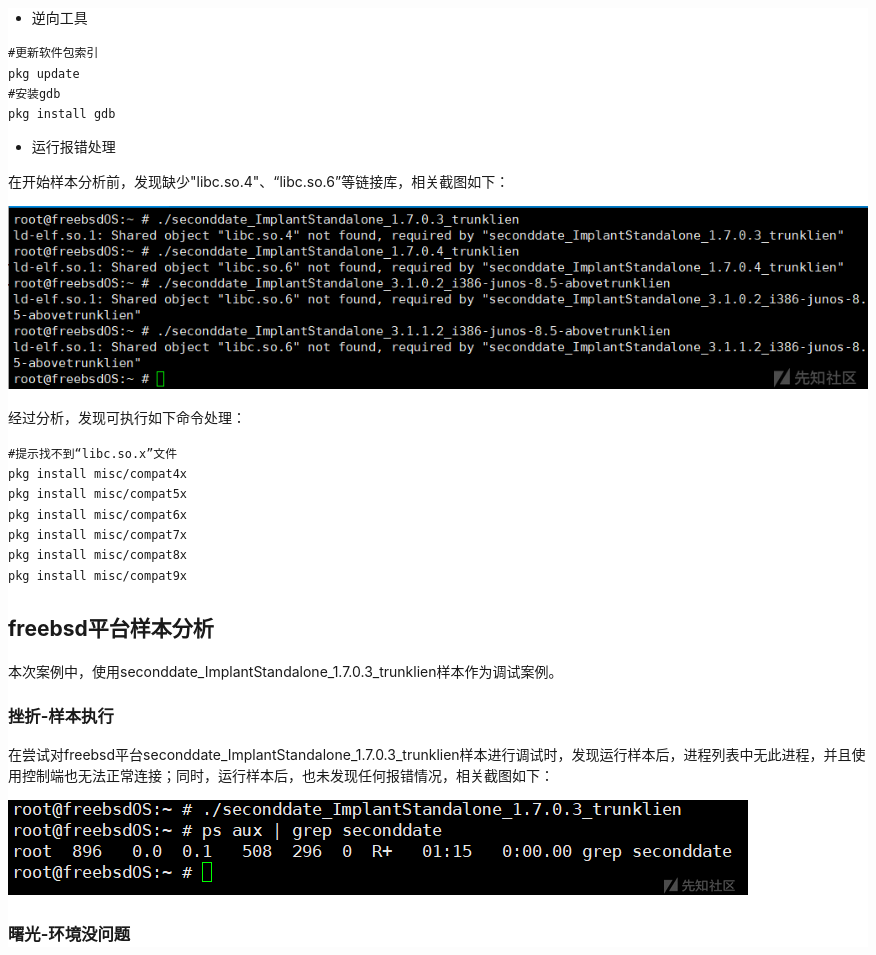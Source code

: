 -   逆向工具

```plain
#更新软件包索引
pkg update
#安装gdb
pkg install gdb
```

-   运行报错处理

在开始样本分析前，发现缺少"libc.so.4"、“libc.so.6”等链接库，相关截图如下：

[![](assets/1701134922-100115f7468d996320c88342028c1486.png)](https://xzfile.aliyuncs.com/media/upload/picture/20231127094859-21fe21ca-8cc7-1.png)

经过分析，发现可执行如下命令处理：

```plain
#提示找不到“libc.so.x”文件
pkg install misc/compat4x
pkg install misc/compat5x
pkg install misc/compat6x
pkg install misc/compat7x
pkg install misc/compat8x
pkg install misc/compat9x
```

## freebsd平台样本分析

本次案例中，使用seconddate\_ImplantStandalone\_1.7.0.3\_trunklien样本作为调试案例。

### 挫折-样本执行

在尝试对freebsd平台seconddate\_ImplantStandalone\_1.7.0.3\_trunklien样本进行调试时，发现运行样本后，进程列表中无此进程，并且使用控制端也无法正常连接；同时，运行样本后，也未发现任何报错情况，相关截图如下：

[![](assets/1701134922-484553162f7bce8ee5a30c2430001d96.png)](https://xzfile.aliyuncs.com/media/upload/picture/20231127094916-2c652028-8cc7-1.png)

### 曙光-环境没问题
